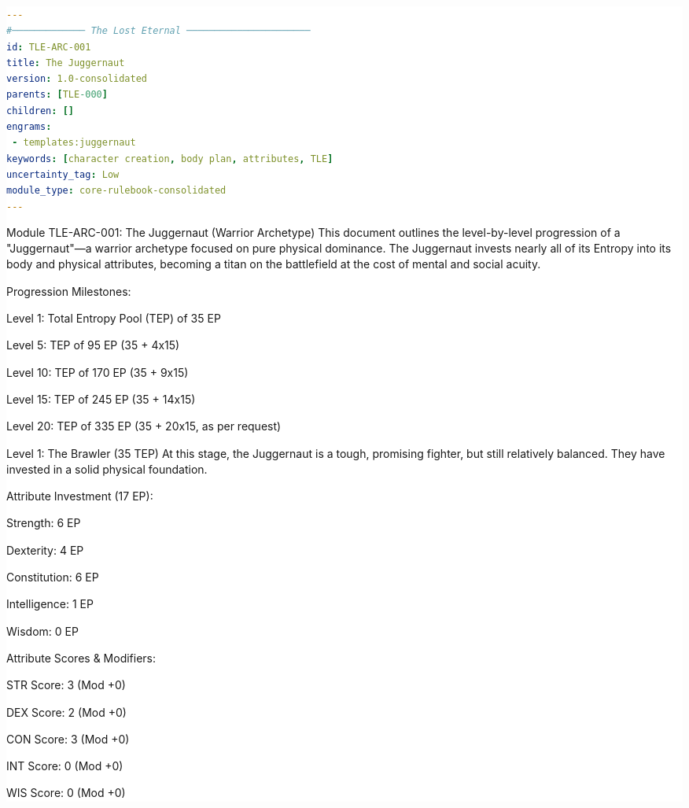 ```yaml
---
#───────────── The Lost Eternal ──────────────────────
id: TLE-ARC-001
title: The Juggernaut
version: 1.0-consolidated
parents: [TLE-000]
children: []
engrams:
 - templates:juggernaut
keywords: [character creation, body plan, attributes, TLE]
uncertainty_tag: Low
module_type: core-rulebook-consolidated
---
```

Module TLE-ARC-001: The Juggernaut (Warrior Archetype)
This document outlines the level-by-level progression of a "Juggernaut"—a warrior archetype focused on pure physical dominance. The Juggernaut invests nearly all of its Entropy into its body and physical attributes, becoming a titan on the battlefield at the cost of mental and social acuity.

Progression Milestones:

Level 1: Total Entropy Pool (TEP) of 35 EP

Level 5: TEP of 95 EP (35 + 4x15)

Level 10: TEP of 170 EP (35 + 9x15)

Level 15: TEP of 245 EP (35 + 14x15)

Level 20: TEP of 335 EP (35 + 20x15, as per request)

Level 1: The Brawler (35 TEP)
At this stage, the Juggernaut is a tough, promising fighter, but still relatively balanced. They have invested in a solid physical foundation.

Attribute Investment (17 EP):

Strength: 6 EP

Dexterity: 4 EP

Constitution: 6 EP

Intelligence: 1 EP

Wisdom: 0 EP

Attribute Scores & Modifiers:

STR Score: 3 (Mod +0)

DEX Score: 2 (Mod +0)

CON Score: 3 (Mod +0)

INT Score: 0 (Mod +0)

WIS Score: 0 (Mod +0)
